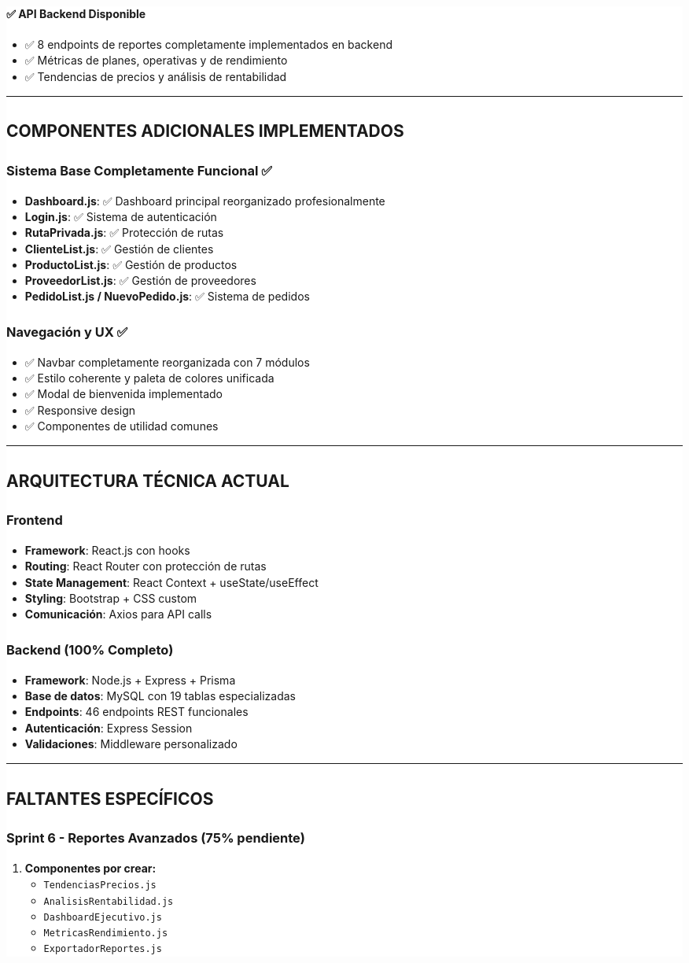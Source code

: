 #### ✅ API Backend Disponible
- ✅ 8 endpoints de reportes completamente implementados en backend
- ✅ Métricas de planes, operativas y de rendimiento
- ✅ Tendencias de precios y análisis de rentabilidad

---

## COMPONENTES ADICIONALES IMPLEMENTADOS

### Sistema Base Completamente Funcional ✅
- **Dashboard.js**: ✅ Dashboard principal reorganizado profesionalmente
- **Login.js**: ✅ Sistema de autenticación
- **RutaPrivada.js**: ✅ Protección de rutas
- **ClienteList.js**: ✅ Gestión de clientes
- **ProductoList.js**: ✅ Gestión de productos
- **ProveedorList.js**: ✅ Gestión de proveedores
- **PedidoList.js / NuevoPedido.js**: ✅ Sistema de pedidos

### Navegación y UX ✅
- ✅ Navbar completamente reorganizada con 7 módulos
- ✅ Estilo coherente y paleta de colores unificada
- ✅ Modal de bienvenida implementado
- ✅ Responsive design
- ✅ Componentes de utilidad comunes

---

## ARQUITECTURA TÉCNICA ACTUAL

### Frontend
- **Framework**: React.js con hooks
- **Routing**: React Router con protección de rutas
- **State Management**: React Context + useState/useEffect
- **Styling**: Bootstrap + CSS custom
- **Comunicación**: Axios para API calls

### Backend (100% Completo)
- **Framework**: Node.js + Express + Prisma
- **Base de datos**: MySQL con 19 tablas especializadas
- **Endpoints**: 46 endpoints REST funcionales
- **Autenticación**: Express Session
- **Validaciones**: Middleware personalizado

---

## FALTANTES ESPECÍFICOS

### Sprint 6 - Reportes Avanzados (75% pendiente)
1. **Componentes por crear:**
   - `TendenciasPrecios.js`
   - `AnalisisRentabilidad.js`
   - `DashboardEjecutivo.js`
   - `MetricasRendimiento.js`
   - `ExportadorReportes.js`
